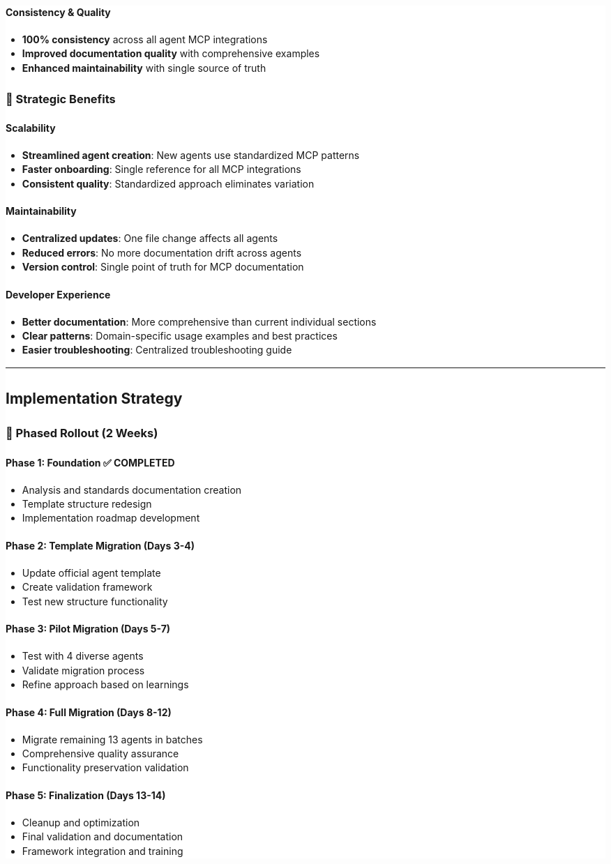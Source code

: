 #### Consistency & Quality
- **100% consistency** across all agent MCP integrations
- **Improved documentation quality** with comprehensive examples
- **Enhanced maintainability** with single source of truth

### 🎯 Strategic Benefits

#### Scalability
- **Streamlined agent creation**: New agents use standardized MCP patterns
- **Faster onboarding**: Single reference for all MCP integrations
- **Consistent quality**: Standardized approach eliminates variation

#### Maintainability
- **Centralized updates**: One file change affects all agents
- **Reduced errors**: No more documentation drift across agents
- **Version control**: Single point of truth for MCP documentation

#### Developer Experience
- **Better documentation**: More comprehensive than current individual sections
- **Clear patterns**: Domain-specific usage examples and best practices
- **Easier troubleshooting**: Centralized troubleshooting guide

---

## Implementation Strategy

### 🚀 Phased Rollout (2 Weeks)

#### Phase 1: Foundation ✅ **COMPLETED**
- Analysis and standards documentation creation
- Template structure redesign
- Implementation roadmap development

#### Phase 2: Template Migration (Days 3-4)
- Update official agent template
- Create validation framework
- Test new structure functionality

#### Phase 3: Pilot Migration (Days 5-7)
- Test with 4 diverse agents
- Validate migration process
- Refine approach based on learnings

#### Phase 4: Full Migration (Days 8-12)
- Migrate remaining 13 agents in batches
- Comprehensive quality assurance
- Functionality preservation validation

#### Phase 5: Finalization (Days 13-14)
- Cleanup and optimization
- Final validation and documentation
- Framework integration and training
